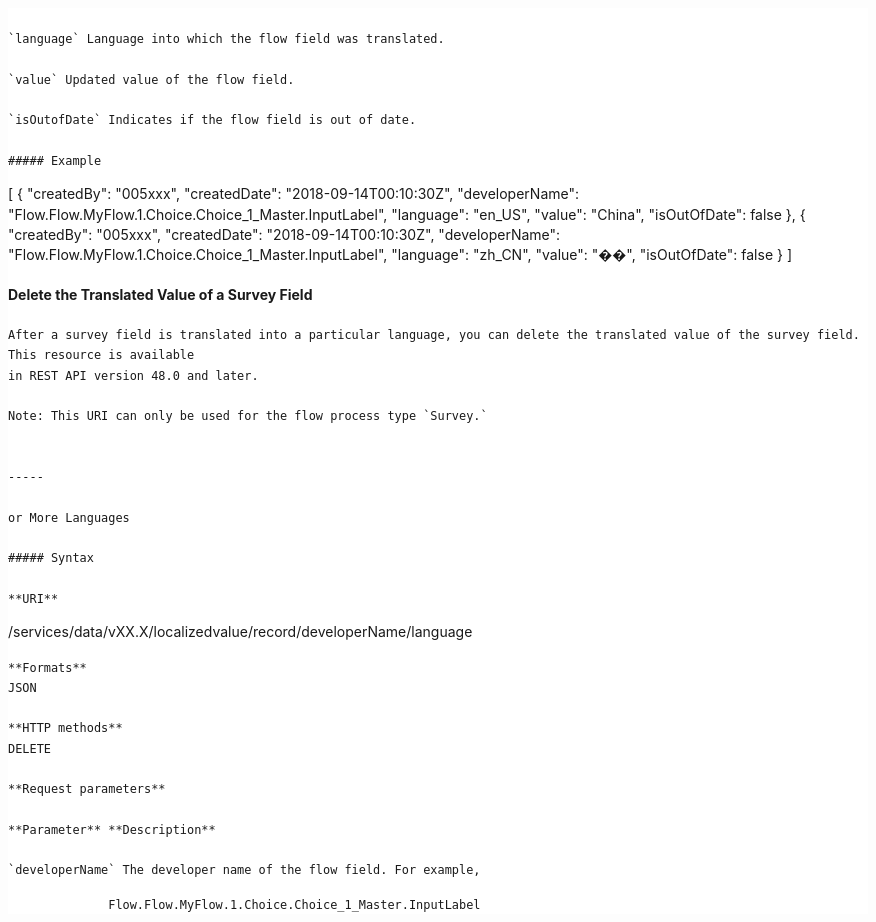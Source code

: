 ```

`language` Language into which the flow field was translated.

`value` Updated value of the flow field.

`isOutofDate` Indicates if the flow field is out of date.

##### Example
```
[
  {
   "createdBy": "005xxx",
   "createdDate": "2018-09-14T00:10:30Z",
   "developerName": "Flow.Flow.MyFlow.1.Choice.Choice_1_Master.InputLabel",
   "language": "en_US",
   "value": "China",
   "isOutOfDate": false
  },
  {
   "createdBy": "005xxx",
   "createdDate": "2018-09-14T00:10:30Z",
   "developerName": "Flow.Flow.MyFlow.1.Choice.Choice_1_Master.InputLabel",
   "language": "zh_CN",
   "value": "��",
   "isOutOfDate": false
  }
]

#### Delete the Translated Value of a Survey Field

```
After a survey field is translated into a particular language, you can delete the translated value of the survey field. This resource is available
in REST API version 48.0 and later.

Note: This URI can only be used for the flow process type `Survey.`


-----

or More Languages

##### Syntax

**URI**
```
  /services/data/vXX.X/localizedvalue/record/developerName/language

```
**Formats**
JSON

**HTTP methods**
DELETE

**Request parameters**

**Parameter** **Description**

`developerName` The developer name of the flow field. For example,
```
                  Flow.Flow.MyFlow.1.Choice.Choice_1_Master.InputLabel
